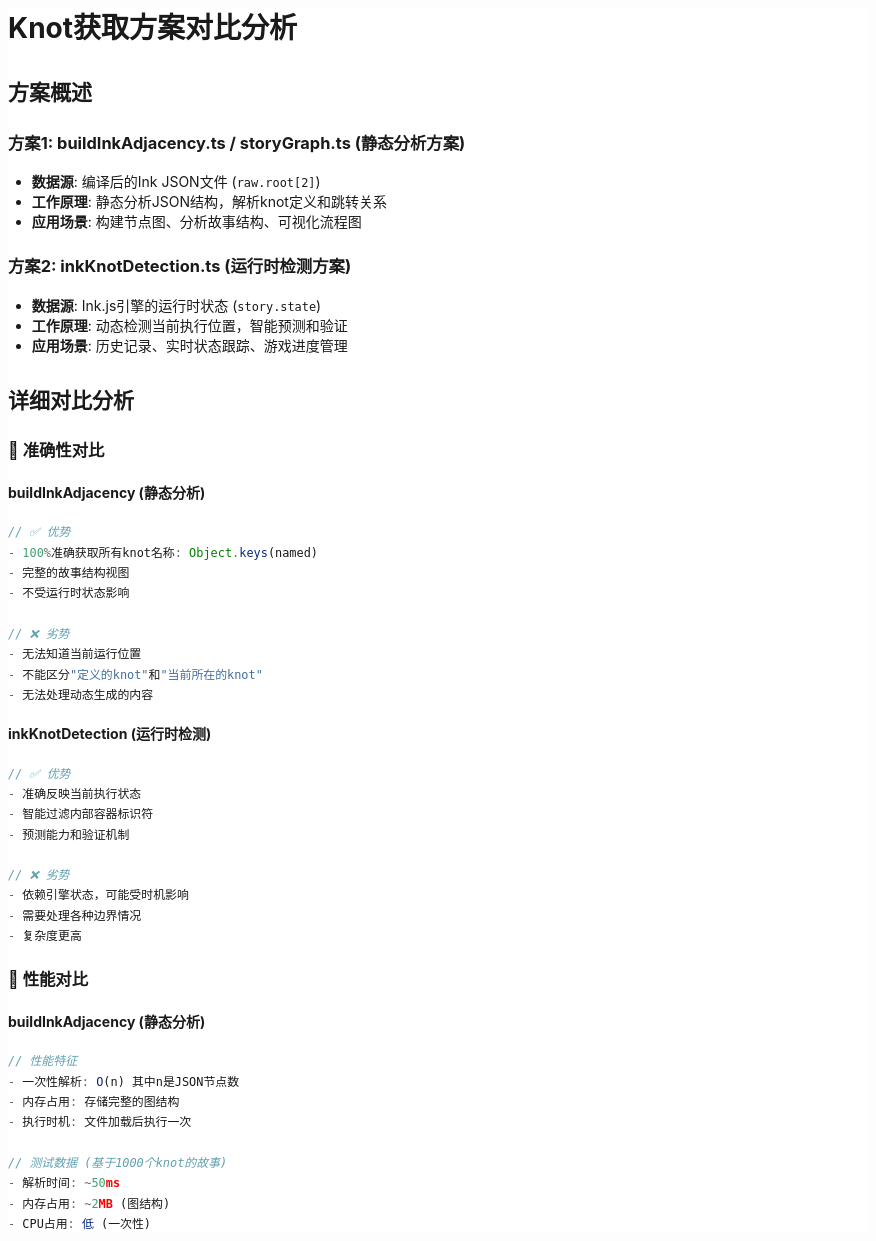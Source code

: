 # Knot获取方案对比分析

## 方案概述

### 方案1: buildInkAdjacency.ts / storyGraph.ts (静态分析方案)
- **数据源**: 编译后的Ink JSON文件 (`raw.root[2]`)
- **工作原理**: 静态分析JSON结构，解析knot定义和跳转关系
- **应用场景**: 构建节点图、分析故事结构、可视化流程图

### 方案2: inkKnotDetection.ts (运行时检测方案)
- **数据源**: Ink.js引擎的运行时状态 (`story.state`)
- **工作原理**: 动态检测当前执行位置，智能预测和验证
- **应用场景**: 历史记录、实时状态跟踪、游戏进度管理

## 详细对比分析

### 🎯 **准确性对比**

#### buildInkAdjacency (静态分析)
```typescript
// ✅ 优势
- 100%准确获取所有knot名称: Object.keys(named)
- 完整的故事结构视图
- 不受运行时状态影响

// ❌ 劣势  
- 无法知道当前运行位置
- 不能区分"定义的knot"和"当前所在的knot"
- 无法处理动态生成的内容
```

#### inkKnotDetection (运行时检测)
```typescript
// ✅ 优势
- 准确反映当前执行状态
- 智能过滤内部容器标识符
- 预测能力和验证机制

// ❌ 劣势
- 依赖引擎状态，可能受时机影响
- 需要处理各种边界情况
- 复杂度更高
```

### 🚀 **性能对比**

#### buildInkAdjacency (静态分析)
```typescript
// 性能特征
- 一次性解析: O(n) 其中n是JSON节点数
- 内存占用: 存储完整的图结构
- 执行时机: 文件加载后执行一次

// 测试数据 (基于1000个knot的故事)
- 解析时间: ~50ms
- 内存占用: ~2MB (图结构)
- CPU占用: 低 (一次性)
```
